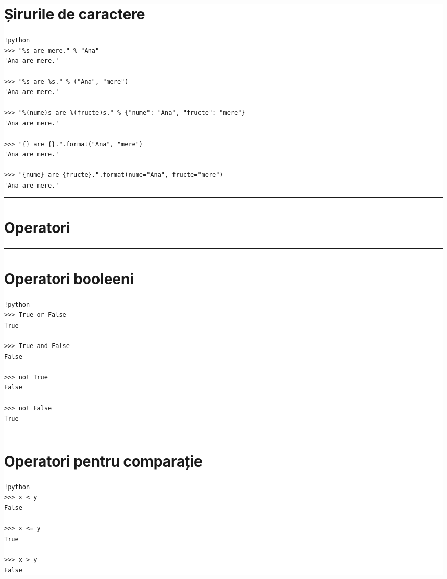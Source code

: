 # Șirurile de caractere

    !python
    >>> "%s are mere." % "Ana"
    'Ana are mere.'

    >>> "%s are %s." % ("Ana", "mere")
    'Ana are mere.'

    >>> "%(nume)s are %(fructe)s." % {"nume": "Ana", "fructe": "mere"}
    'Ana are mere.'

    >>> "{} are {}.".format("Ana", "mere")
    'Ana are mere.'

    >>> "{nume} are {fructe}.".format(nume="Ana", fructe="mere")
    'Ana are mere.'

---

# Operatori

---

# Operatori booleeni

    !python
    >>> True or False
    True

    >>> True and False
    False

    >>> not True
    False

    >>> not False
    True

---

# Operatori pentru comparație

    !python
    >>> x < y
    False

    >>> x <= y
    True

    >>> x > y
    False
